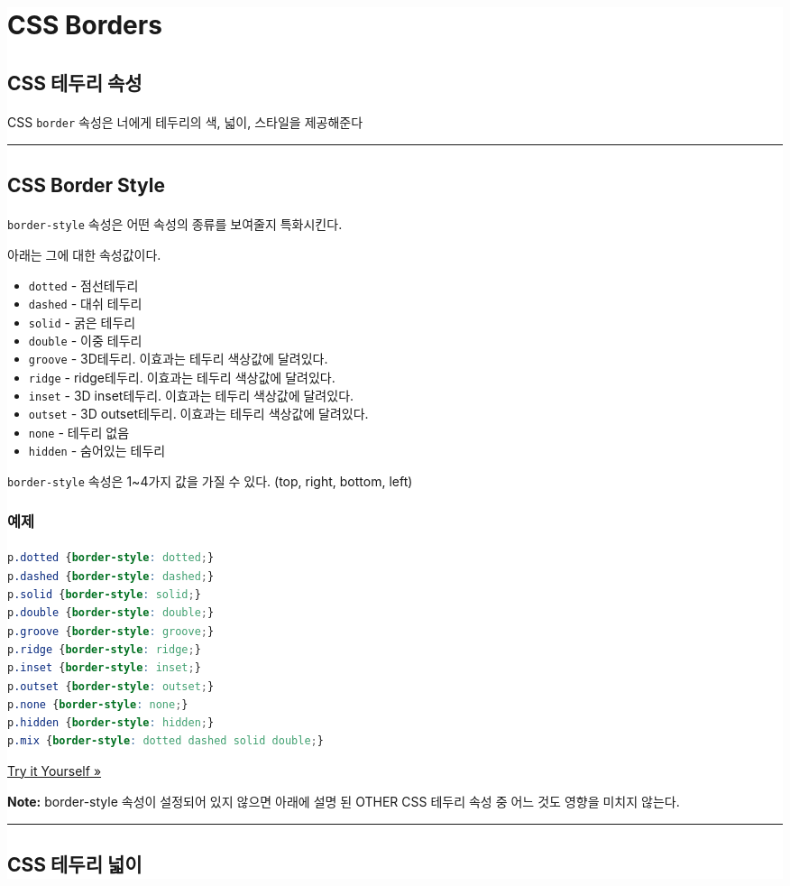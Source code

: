# CSS Borders

## CSS 테두리 속성

CSS `border` 속성은 너에게 테두리의 색, 넓이, 스타일을 제공해준다



------

## CSS Border Style

 `border-style` 속성은 어떤 속성의 종류를 보여줄지 특화시킨다.

아래는 그에 대한 속성값이다.

- `dotted` - 점선테두리
- `dashed` - 대쉬 테두리
- `solid` - 굵은 테두리
- `double` - 이중 테두리
- `groove` - 3D테두리. 이효과는 테두리 색상값에 달려있다.
- `ridge` - ridge테두리. 이효과는 테두리 색상값에 달려있다.
- `inset` - 3D inset테두리. 이효과는 테두리 색상값에 달려있다.
- `outset` - 3D outset테두리. 이효과는 테두리 색상값에 달려있다.
- `none` - 테두리 없음
- `hidden` - 숨어있는 테두리

 `border-style` 속성은 1~4가지 값을 가질 수 있다. (top, right, bottom, left)

### 예제

```css
p.dotted {border-style: dotted;}
p.dashed {border-style: dashed;}
p.solid {border-style: solid;}
p.double {border-style: double;}
p.groove {border-style: groove;}
p.ridge {border-style: ridge;}
p.inset {border-style: inset;}
p.outset {border-style: outset;}
p.none {border-style: none;}
p.hidden {border-style: hidden;}
p.mix {border-style: dotted dashed solid double;}
```



[Try it Yourself »](https://www.w3schools.com/css/tryit.asp?filename=trycss_border-style)

**Note:** border-style 속성이 설정되어 있지 않으면 아래에 설명 된 OTHER CSS 테두리 속성 중 어느 것도 영향을 미치지 않는다.

------

## CSS 테두리 넓이
